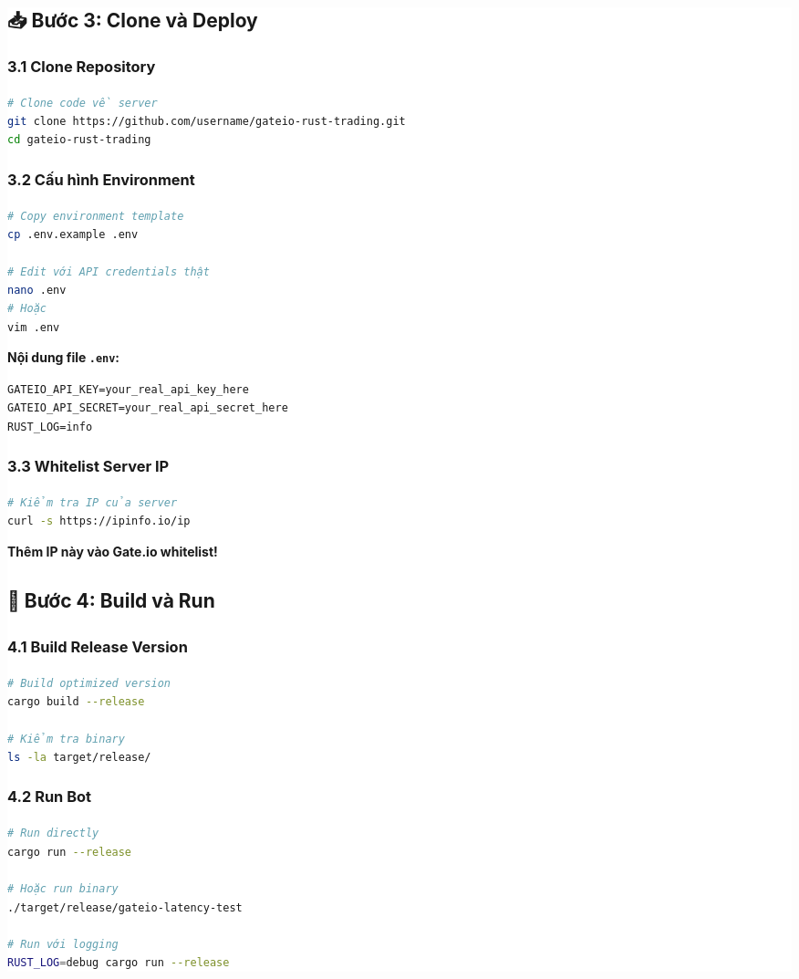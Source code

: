 ## 📥 **Bước 3: Clone và Deploy**

### **3.1 Clone Repository**
```bash
# Clone code về server
git clone https://github.com/username/gateio-rust-trading.git
cd gateio-rust-trading
```

### **3.2 Cấu hình Environment**
```bash
# Copy environment template
cp .env.example .env

# Edit với API credentials thật
nano .env
# Hoặc
vim .env
```

**Nội dung file `.env`:**
```env
GATEIO_API_KEY=your_real_api_key_here
GATEIO_API_SECRET=your_real_api_secret_here
RUST_LOG=info
```

### **3.3 Whitelist Server IP**
```bash
# Kiểm tra IP của server
curl -s https://ipinfo.io/ip
```

**Thêm IP này vào Gate.io whitelist!**

## 🚀 **Bước 4: Build và Run**

### **4.1 Build Release Version**
```bash
# Build optimized version
cargo build --release

# Kiểm tra binary
ls -la target/release/
```

### **4.2 Run Bot**
```bash
# Run directly
cargo run --release

# Hoặc run binary
./target/release/gateio-latency-test

# Run với logging
RUST_LOG=debug cargo run --release
```
